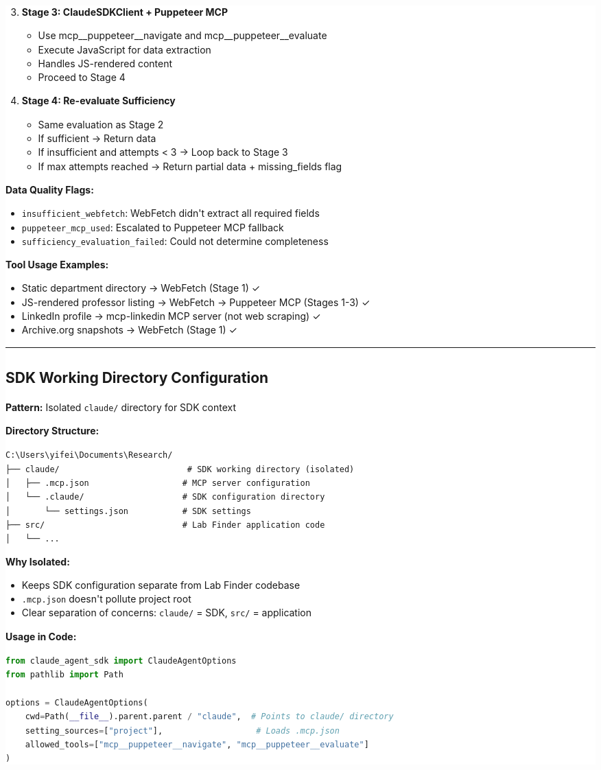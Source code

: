 3. **Stage 3: ClaudeSDKClient + Puppeteer MCP**
   - Use mcp__puppeteer__navigate and mcp__puppeteer__evaluate
   - Execute JavaScript for data extraction
   - Handles JS-rendered content
   - Proceed to Stage 4

4. **Stage 4: Re-evaluate Sufficiency**
   - Same evaluation as Stage 2
   - If sufficient → Return data
   - If insufficient and attempts < 3 → Loop back to Stage 3
   - If max attempts reached → Return partial data + missing_fields flag

**Data Quality Flags:**
- `insufficient_webfetch`: WebFetch didn't extract all required fields
- `puppeteer_mcp_used`: Escalated to Puppeteer MCP fallback
- `sufficiency_evaluation_failed`: Could not determine completeness

**Tool Usage Examples:**
- Static department directory → WebFetch (Stage 1) ✓
- JS-rendered professor listing → WebFetch → Puppeteer MCP (Stages 1-3) ✓
- LinkedIn profile → mcp-linkedin MCP server (not web scraping) ✓
- Archive.org snapshots → WebFetch (Stage 1) ✓

---

## SDK Working Directory Configuration

**Pattern:** Isolated `claude/` directory for SDK context

**Directory Structure:**
```
C:\Users\yifei\Documents\Research/
├── claude/                          # SDK working directory (isolated)
│   ├── .mcp.json                   # MCP server configuration
│   └── .claude/                    # SDK configuration directory
│       └── settings.json           # SDK settings
├── src/                            # Lab Finder application code
│   └── ...
```

**Why Isolated:**
- Keeps SDK configuration separate from Lab Finder codebase
- `.mcp.json` doesn't pollute project root
- Clear separation of concerns: `claude/` = SDK, `src/` = application

**Usage in Code:**
```python
from claude_agent_sdk import ClaudeAgentOptions
from pathlib import Path

options = ClaudeAgentOptions(
    cwd=Path(__file__).parent.parent / "claude",  # Points to claude/ directory
    setting_sources=["project"],                   # Loads .mcp.json
    allowed_tools=["mcp__puppeteer__navigate", "mcp__puppeteer__evaluate"]
)
```
